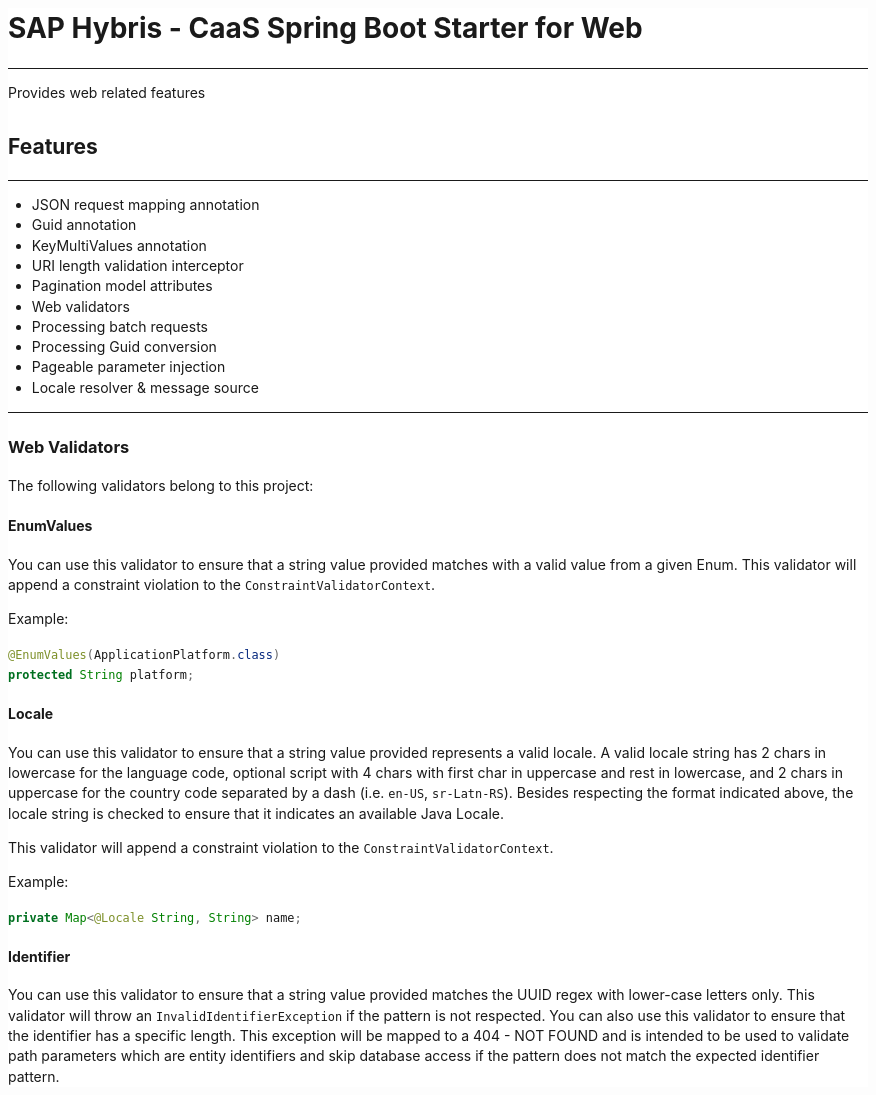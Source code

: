 # SAP Hybris - CaaS Spring Boot Starter for Web
---
Provides web related features

## Features
___
- JSON request mapping annotation
- Guid annotation
- KeyMultiValues annotation
- URI length validation interceptor
- Pagination model attributes
- Web validators
- Processing batch requests
- Processing Guid conversion
- Pageable parameter injection
- Locale resolver & message source
---

### Web Validators

The following validators belong to this project:

#### EnumValues
You can use this validator to ensure that a string value provided matches with a valid value from a given Enum.
This validator will append a constraint violation to the `ConstraintValidatorContext`.

Example:
```java
@EnumValues(ApplicationPlatform.class)
protected String platform;
```

#### Locale
You can use this validator to ensure that a string value provided represents a valid locale.
A valid locale string has 2 chars in lowercase for the language code, optional script with 4 chars with first char in uppercase and rest in lowercase, and 2 chars in uppercase for the country code separated by a dash (i.e. `en-US`, `sr-Latn-RS`).
Besides respecting the format indicated above, the locale string is checked to ensure that it indicates an available Java Locale.

This validator will append a constraint violation to the `ConstraintValidatorContext`.

Example:
```java
private Map<@Locale String, String> name;
```

#### Identifier
You can use this validator to ensure that a string value provided matches the UUID regex with lower-case letters only.
This validator will throw an `InvalidIdentifierException` if the pattern is not respected. You can also use this validator to ensure that the identifier has a specific length. This exception will be mapped to a 404 - NOT FOUND and is intended to be used to validate path parameters which are entity identifiers and skip database access if the pattern does not match the expected identifier pattern.
